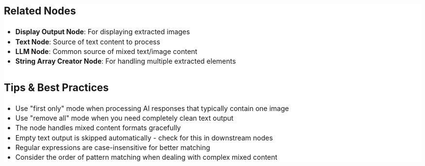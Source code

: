 ## Related Nodes
- **Display Output Node**: For displaying extracted images
- **Text Node**: Source of text content to process
- **LLM Node**: Common source of mixed text/image content
- **String Array Creator Node**: For handling multiple extracted elements

## Tips & Best Practices
- Use "first only" mode when processing AI responses that typically contain one image
- Use "remove all" mode when you need completely clean text output
- The node handles mixed content formats gracefully
- Empty text output is skipped automatically - check for this in downstream nodes
- Regular expressions are case-insensitive for better matching
- Consider the order of pattern matching when dealing with complex mixed content